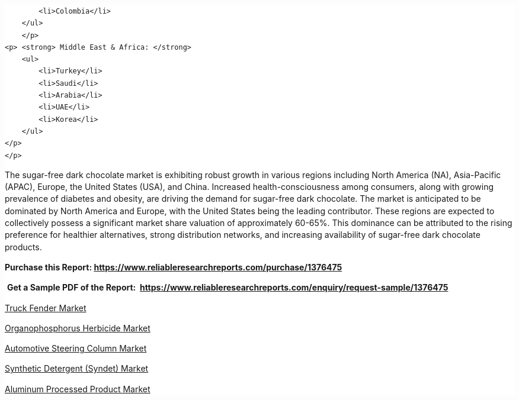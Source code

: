             <li>Colombia</li>
        </ul>
        </p> 
    <p> <strong> Middle East & Africa: </strong>
        <ul>
            <li>Turkey</li>
            <li>Saudi</li>
            <li>Arabia</li>
            <li>UAE</li>
            <li>Korea</li>
        </ul>
    </p>
    </p>
<p><p>The sugar-free dark chocolate market is exhibiting robust growth in various regions including North America (NA), Asia-Pacific (APAC), Europe, the United States (USA), and China. Increased health-consciousness among consumers, along with growing prevalence of diabetes and obesity, are driving the demand for sugar-free dark chocolate. The market is anticipated to be dominated by North America and Europe, with the United States being the leading contributor. These regions are expected to collectively possess a significant market share valuation of approximately 60-65%. This dominance can be attributed to the rising preference for healthier alternatives, strong distribution networks, and increasing availability of sugar-free dark chocolate products.</p></p>
<p><strong>Purchase this Report: <a href="https://www.reliableresearchreports.com/purchase/1376475">https://www.reliableresearchreports.com/purchase/1376475</a></strong></p>
<p>&nbsp;<strong>Get a Sample PDF of the Report:&nbsp;&nbsp;<a href="https://www.reliableresearchreports.com/enquiry/request-sample/1376475">https://www.reliableresearchreports.com/enquiry/request-sample/1376475</a></strong></p>
<p><strong></strong></p>
<p><p><a href="https://medium.com/@noise.asset.organ/truck-fender-market-report-reveals-the-latest-trends-and-growth-opportunities-of-this-market-89bdf9ee2638">Truck Fender Market</a></p><p><a href="https://www.linkedin.com/pulse/organophosphorus-herbicide-market-size-growth-forecast-nsv7e/">Organophosphorus Herbicide Market</a></p><p><a href="https://medium.com/@soap.equip.win/automotive-steering-column-market-the-key-to-successful-business-strategy-forecast-till-2030-43d7688a78e0">Automotive Steering Column Market</a></p><p><a href="https://www.linkedin.com/pulse/synthetic-detergent-syndet-market-insights-players-forecast-vo8ve/">Synthetic Detergent (Syndet) Market</a></p><p><a href="https://www.linkedin.com/pulse/aluminum-processed-product-market-share-amp-new-trends-evwxe/">Aluminum Processed Product Market</a></p></p>